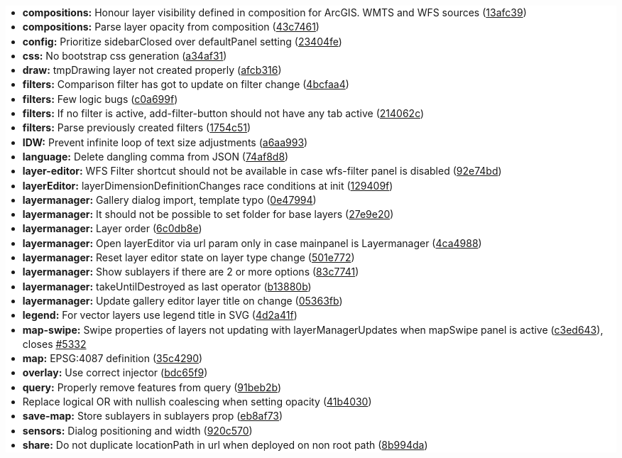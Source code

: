 * **compositions:** Honour layer visibility defined in composition for ArcGIS. WMTS and WFS sources ([13afc39](https://github.com/hslayers/hslayers-ng/commit/13afc3962c850d14dfe588eecfa58291d1d88fc2))
* **compositions:** Parse layer opacity from composition ([43c7461](https://github.com/hslayers/hslayers-ng/commit/43c74610f01d6ec66e6c4cb50d1116c71d565169))
* **config:** Prioritize sidebarClosed over defaultPanel setting ([23404fe](https://github.com/hslayers/hslayers-ng/commit/23404fed63ec6ad65343305d3bbc4454863107a7))
* **css:** No bootstrap css generation ([a34af31](https://github.com/hslayers/hslayers-ng/commit/a34af31bdc9543c037644c0cce87cf854f5b427b))
* **draw:** tmpDrawing layer not created properly ([afcb316](https://github.com/hslayers/hslayers-ng/commit/afcb3167b894ba8acb17ebbd295a8c3fe2f38185))
* **filters:** Comparison filter has got to update on filter change ([4bcfaa4](https://github.com/hslayers/hslayers-ng/commit/4bcfaa4abb96b3034d4d8c15b1c8871de3f745fb))
* **filters:** Few logic bugs ([c0a699f](https://github.com/hslayers/hslayers-ng/commit/c0a699fb96867be64145ffe07b85c3e638b6d24e))
* **filters:** If no filter is active, add-filter-button should not have any tab active ([214062c](https://github.com/hslayers/hslayers-ng/commit/214062cec813fd8c91b1e1893059a36f6b4f6911))
* **filters:** Parse previously created filters ([1754c51](https://github.com/hslayers/hslayers-ng/commit/1754c51a6684060678b27d4fc28f5a0e510324e3))
* **IDW:** Prevent infinite loop of text size adjustments ([a6aa993](https://github.com/hslayers/hslayers-ng/commit/a6aa993b0e616ccdafd7b137a3d368f91b447410))
* **language:** Delete dangling comma from JSON ([74af8d8](https://github.com/hslayers/hslayers-ng/commit/74af8d884bbdcc499681b9ec7142a7762106b085))
* **layer-editor:** WFS Filter shortcut should not be available in case wfs-filter panel is disabled ([92e74bd](https://github.com/hslayers/hslayers-ng/commit/92e74bd39a3a5c687e2ac0d5f1497cfcf7473da1))
* **layerEditor:** layerDimensionDefinitionChanges race conditions at init ([129409f](https://github.com/hslayers/hslayers-ng/commit/129409f4f71e29498f0816f24132265ecde1794d))
* **layermanager:** Gallery dialog import, template typo ([0e47994](https://github.com/hslayers/hslayers-ng/commit/0e479944edfbbe93e3554227fb078ed5d9581a8b))
* **layermanager:** It should not be possible to set folder for base layers ([27e9e20](https://github.com/hslayers/hslayers-ng/commit/27e9e206d558e7aaa6504b15063b20bac1a70016))
* **layermanager:** Layer order ([6c0db8e](https://github.com/hslayers/hslayers-ng/commit/6c0db8ec8b34ab2904834028a6bcb0120d63b3a9))
* **layermanager:** Open layerEditor via url param only in case mainpanel is Layermanager ([4ca4988](https://github.com/hslayers/hslayers-ng/commit/4ca498841d79178f5e9297a70fb36bf892170a7d))
* **layermanager:** Reset layer editor state on layer type change ([501e772](https://github.com/hslayers/hslayers-ng/commit/501e772e9c7060f84727eedc86c83d0caa4dbe18))
* **layermanager:** Show sublayers if there are 2 or more options ([83c7741](https://github.com/hslayers/hslayers-ng/commit/83c7741344117b6248bec0a950aed142b6603f15))
* **layermanager:** takeUntilDestroyed as last operator ([b13880b](https://github.com/hslayers/hslayers-ng/commit/b13880b92f3efc08123cc23309505700887d41ad))
* **layermanager:** Update gallery editor layer title on change ([05363fb](https://github.com/hslayers/hslayers-ng/commit/05363fb2a418a20e5c6d44cf2137ca2019325d5b))
* **legend:** For vector layers use legend title in SVG ([4d2a41f](https://github.com/hslayers/hslayers-ng/commit/4d2a41f35091e28a57eff15287f1781ac7f17c62))
* **map-swipe:** Swipe properties of layers not updating with layerManagerUpdates when mapSwipe panel is active ([c3ed643](https://github.com/hslayers/hslayers-ng/commit/c3ed6435fd6cb4cde590f571c19f45348d7bd6a0)), closes [#5332](https://github.com/hslayers/hslayers-ng/issues/5332)
* **map:** EPSG:4087 definition ([35c4290](https://github.com/hslayers/hslayers-ng/commit/35c42902323d5d0be0302d3d0939dbaf704a9f23))
* **overlay:** Use correct injector ([bdc65f9](https://github.com/hslayers/hslayers-ng/commit/bdc65f931e30d0d1e75b1bde5182c648b8f59b2f))
* **query:** Properly remove features from query ([91beb2b](https://github.com/hslayers/hslayers-ng/commit/91beb2b56dfe21cf6e4911e4e4fcecdbb578e12f))
* Replace logical OR with nullish coalescing when setting opacity ([41b4030](https://github.com/hslayers/hslayers-ng/commit/41b4030a2c3bb036a50e6f3b03a37d3c604c55c3))
* **save-map:** Store sublayers in sublayers prop ([eb8af73](https://github.com/hslayers/hslayers-ng/commit/eb8af73329da74ced3351596c62dc33eb6841c9e))
* **sensors:** Dialog positioning and width ([920c570](https://github.com/hslayers/hslayers-ng/commit/920c5708e984054ea6babf137f4eaf22b184af53))
* **share:** Do not duplicate locationPath in url when deployed on non root path ([8b994da](https://github.com/hslayers/hslayers-ng/commit/8b994daf93065397b0a98f697c559c74c8354084))